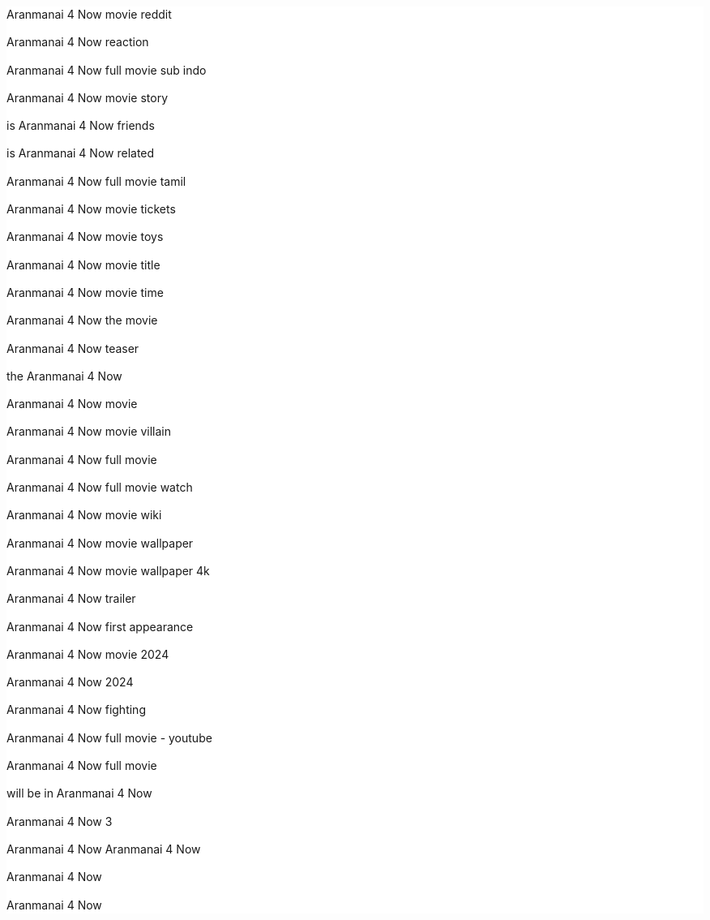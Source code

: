 Aranmanai 4 Now movie reddit

Aranmanai 4 Now reaction

Aranmanai 4 Now full movie sub indo

Aranmanai 4 Now movie story

is Aranmanai 4 Now friends

is Aranmanai 4 Now related

Aranmanai 4 Now full movie tamil

Aranmanai 4 Now movie tickets

Aranmanai 4 Now movie toys

Aranmanai 4 Now movie title

Aranmanai 4 Now movie time

Aranmanai 4 Now the movie

Aranmanai 4 Now teaser

the Aranmanai 4 Now

Aranmanai 4 Now movie

Aranmanai 4 Now movie villain

Aranmanai 4 Now full movie

Aranmanai 4 Now full movie watch

Aranmanai 4 Now movie wiki

Aranmanai 4 Now movie wallpaper

Aranmanai 4 Now movie wallpaper 4k

Aranmanai 4 Now trailer

Aranmanai 4 Now first appearance

Aranmanai 4 Now movie 2024

Aranmanai 4 Now 2024

Aranmanai 4 Now fighting

Aranmanai 4 Now full movie - youtube

Aranmanai 4 Now full movie

will be in Aranmanai 4 Now

Aranmanai 4 Now 3

Aranmanai 4 Now Aranmanai 4 Now

Aranmanai 4 Now

Aranmanai 4 Now
